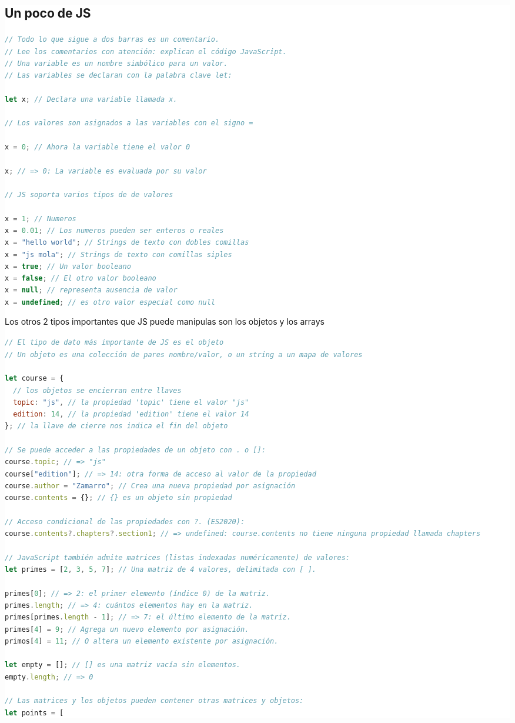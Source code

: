 
## Un poco de JS

```js
// Todo lo que sigue a dos barras es un comentario.
// Lee los comentarios con atención: explican el código JavaScript.
// Una variable es un nombre simbólico para un valor.
// Las variables se declaran con la palabra clave let:

let x; // Declara una variable llamada x.

// Los valores son asignados a las variables con el signo =

x = 0; // Ahora la variable tiene el valor 0

x; // => 0: La variable es evaluada por su valor

// JS soporta varios tipos de de valores

x = 1; // Numeros
x = 0.01; // Los numeros pueden ser enteros o reales
x = "hello world"; // Strings de texto con dobles comillas
x = "js mola"; // Strings de texto con comillas siples
x = true; // Un valor booleano
x = false; // El otro valor booleano
x = null; // representa ausencia de valor
x = undefined; // es otro valor especial como null
```

Los otros 2 tipos importantes que JS puede manipulas son los objetos y los arrays

```js
// El tipo de dato más importante de JS es el objeto
// Un objeto es una colección de pares nombre/valor, o un string a un mapa de valores

let course = {
  // los objetos se encierran entre llaves
  topic: "js", // la propiedad 'topic' tiene el valor "js"
  edition: 14, // la propiedad 'edition' tiene el valor 14
}; // la llave de cierre nos indica el fin del objeto

// Se puede acceder a las propiedades de un objeto con . o []:
course.topic; // => "js"
course["edition"]; // => 14: otra forma de acceso al valor de la propiedad
course.author = "Zamarro"; // Crea una nueva propiedad por asignación
course.contents = {}; // {} es un objeto sin propiedad

// Acceso condicional de las propiedades con ?. (ES2020):
course.contents?.chapters?.section1; // => undefined: course.contents no tiene ninguna propiedad llamada chapters

// JavaScript también admite matrices (listas indexadas numéricamente) de valores:
let primes = [2, 3, 5, 7]; // Una matriz de 4 valores, delimitada con [ ].

primes[0]; // => 2: el primer elemento (índice 0) de la matriz.
primes.length; // => 4: cuántos elementos hay en la matriz.
primes[primes.length - 1]; // => 7: el último elemento de la matriz.
primes[4] = 9; // Agrega un nuevo elemento por asignación.
primos[4] = 11; // O altera un elemento existente por asignación.

let empty = []; // [] es una matriz vacía sin elementos.
empty.length; // => 0

// Las matrices y los objetos pueden contener otras matrices y objetos:
let points = [
```